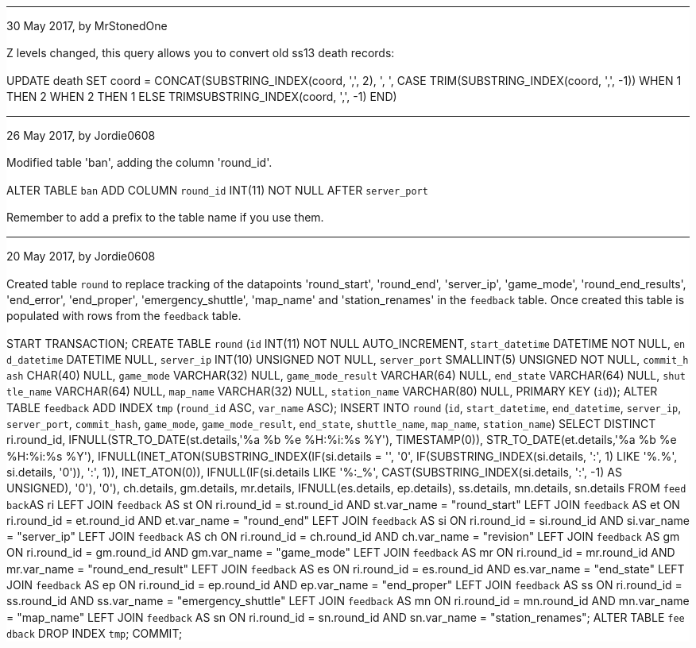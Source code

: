 ---------------------------------------------------

30 May 2017, by MrStonedOne

Z levels changed, this query allows you to convert old ss13 death records:

UPDATE death SET coord = CONCAT(SUBSTRING_INDEX(coord, ',', 2), ', ', CASE TRIM(SUBSTRING_INDEX(coord, ',', -1)) WHEN 1 THEN 2 WHEN 2 THEN 1 ELSE TRIMSUBSTRING_INDEX(coord, ',', -1) END)

---------------------------------------------------

26 May 2017, by Jordie0608

Modified table 'ban', adding the column 'round_id'.

ALTER TABLE `ban` ADD COLUMN `round_id` INT(11) NOT NULL AFTER `server_port`

Remember to add a prefix to the table name if you use them.

----------------------------------------------------

20 May 2017, by Jordie0608

Created table `round` to replace tracking of the datapoints 'round_start', 'round_end', 'server_ip', 'game_mode', 'round_end_results', 'end_error', 'end_proper', 'emergency_shuttle', 'map_name' and 'station_renames' in the `feedback` table.
Once created this table is populated with rows from the `feedback` table.

START TRANSACTION;
CREATE TABLE `round` (`id` INT(11) NOT NULL AUTO_INCREMENT, `start_datetime` DATETIME NOT NULL, `end_datetime` DATETIME NULL, `server_ip` INT(10) UNSIGNED NOT NULL, `server_port` SMALLINT(5) UNSIGNED NOT NULL, `commit_hash` CHAR(40) NULL, `game_mode` VARCHAR(32) NULL, `game_mode_result` VARCHAR(64) NULL, `end_state` VARCHAR(64) NULL, `shuttle_name` VARCHAR(64) NULL, `map_name` VARCHAR(32) NULL, `station_name` VARCHAR(80) NULL, PRIMARY KEY (`id`));
ALTER TABLE `feedback` ADD INDEX `tmp` (`round_id` ASC, `var_name` ASC);
INSERT INTO `round`
(`id`, `start_datetime`, `end_datetime`, `server_ip`, `server_port`, `commit_hash`, `game_mode`, `game_mode_result`, `end_state`, `shuttle_name`, `map_name`, `station_name`)
SELECT DISTINCT ri.round_id, IFNULL(STR_TO_DATE(st.details,'%a %b %e %H:%i:%s %Y'), TIMESTAMP(0)), STR_TO_DATE(et.details,'%a %b %e %H:%i:%s %Y'), IFNULL(INET_ATON(SUBSTRING_INDEX(IF(si.details = '', '0', IF(SUBSTRING_INDEX(si.details, ':', 1) LIKE '%_._%', si.details, '0')), ':', 1)), INET_ATON(0)), IFNULL(IF(si.details LIKE '%:_%', CAST(SUBSTRING_INDEX(si.details, ':', -1) AS UNSIGNED), '0'), '0'), ch.details, gm.details, mr.details, IFNULL(es.details, ep.details), ss.details, mn.details, sn.details
FROM `feedback`AS ri
LEFT JOIN `feedback` AS st ON ri.round_id = st.round_id AND st.var_name = "round_start" LEFT JOIN `feedback` AS et ON ri.round_id = et.round_id AND et.var_name = "round_end" LEFT JOIN `feedback` AS si ON ri.round_id = si.round_id AND si.var_name = "server_ip" LEFT JOIN `feedback` AS ch ON ri.round_id = ch.round_id AND ch.var_name = "revision" LEFT JOIN `feedback` AS gm ON ri.round_id = gm.round_id AND gm.var_name = "game_mode" LEFT JOIN `feedback` AS mr ON ri.round_id = mr.round_id AND mr.var_name = "round_end_result" LEFT JOIN `feedback` AS es ON ri.round_id = es.round_id AND es.var_name = "end_state" LEFT JOIN `feedback` AS ep ON ri.round_id = ep.round_id AND ep.var_name = "end_proper" LEFT JOIN `feedback` AS ss ON ri.round_id = ss.round_id AND ss.var_name = "emergency_shuttle" LEFT JOIN `feedback` AS mn ON ri.round_id = mn.round_id AND mn.var_name = "map_name" LEFT JOIN `feedback` AS sn ON ri.round_id = sn.round_id AND sn.var_name = "station_renames";
ALTER TABLE `feedback` DROP INDEX `tmp`;
COMMIT;
